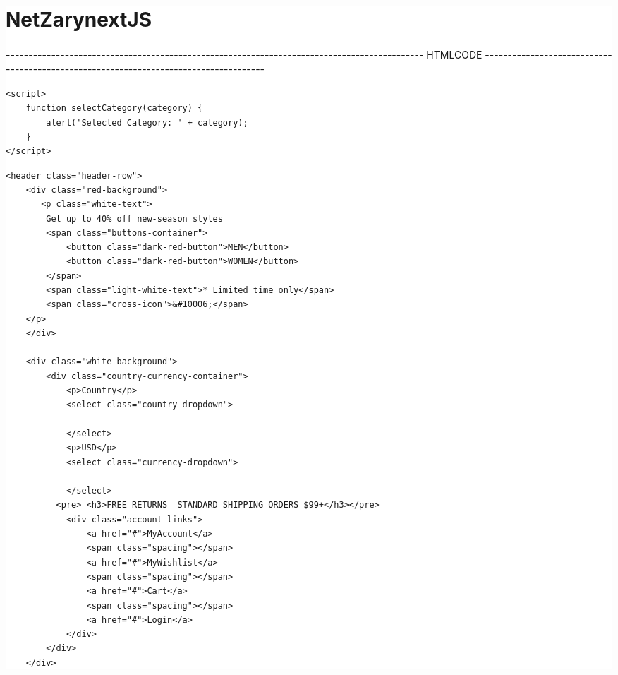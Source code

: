 # NetZarynextJS

--------------------------------------------------------------------------------------------  HTMLCODE -------------------------------------------------------------------------------------


<!DOCTYPE html>
<html lang="en">
<head>
    <meta charset="UTF-8">
    <meta name="viewport" content="width=device-width, initial-scale=1.0">
    <link rel="stylesheet" href="styles.css">
    <title>Your Website</title>
    <link rel="stylesheet" href="js.css"/>


    <script>
        function selectCategory(category) {
            alert('Selected Category: ' + category);
        }
    </script>
</head>
<body>

    <header class="header-row">
        <div class="red-background">
           <p class="white-text">
            Get up to 40% off new-season styles
            <span class="buttons-container">
                <button class="dark-red-button">MEN</button>
                <button class="dark-red-button">WOMEN</button>
            </span>
            <span class="light-white-text">* Limited time only</span>
            <span class="cross-icon">&#10006;</span>
        </p>
        </div>

        <div class="white-background">
            <div class="country-currency-container">
                <p>Country</p>
                <select class="country-dropdown">
                 
                </select>
                <p>USD</p>
                <select class="currency-dropdown">
                 
                </select>
              <pre> <h3>FREE RETURNS  STANDARD SHIPPING ORDERS $99+</h3></pre>
                <div class="account-links">
                    <a href="#">MyAccount</a>
                    <span class="spacing"></span>
                    <a href="#">MyWishlist</a>
                    <span class="spacing"></span>
                    <a href="#">Cart</a>
                    <span class="spacing"></span>
                    <a href="#">Login</a>
                </div>
            </div>
        </div>

